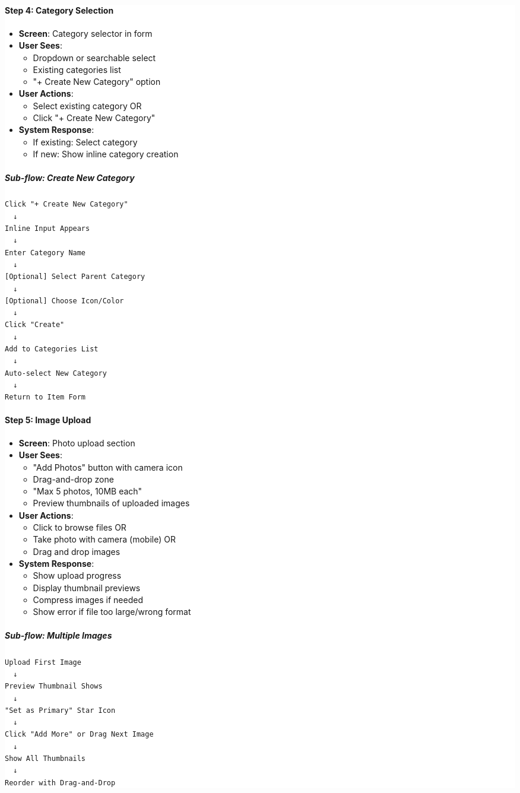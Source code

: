 #### Step 4: Category Selection
- **Screen**: Category selector in form
- **User Sees**:
  - Dropdown or searchable select
  - Existing categories list
  - "+ Create New Category" option
- **User Actions**:
  - Select existing category OR
  - Click "+ Create New Category"
- **System Response**:
  - If existing: Select category
  - If new: Show inline category creation

##### Sub-flow: Create New Category
```
Click "+ Create New Category"
  ↓
Inline Input Appears
  ↓
Enter Category Name
  ↓
[Optional] Select Parent Category
  ↓
[Optional] Choose Icon/Color
  ↓
Click "Create"
  ↓
Add to Categories List
  ↓
Auto-select New Category
  ↓
Return to Item Form
```

#### Step 5: Image Upload
- **Screen**: Photo upload section
- **User Sees**:
  - "Add Photos" button with camera icon
  - Drag-and-drop zone
  - "Max 5 photos, 10MB each"
  - Preview thumbnails of uploaded images
- **User Actions**:
  - Click to browse files OR
  - Take photo with camera (mobile) OR
  - Drag and drop images
- **System Response**:
  - Show upload progress
  - Display thumbnail previews
  - Compress images if needed
  - Show error if file too large/wrong format

##### Sub-flow: Multiple Images
```
Upload First Image
  ↓
Preview Thumbnail Shows
  ↓
"Set as Primary" Star Icon
  ↓
Click "Add More" or Drag Next Image
  ↓
Show All Thumbnails
  ↓
Reorder with Drag-and-Drop
```